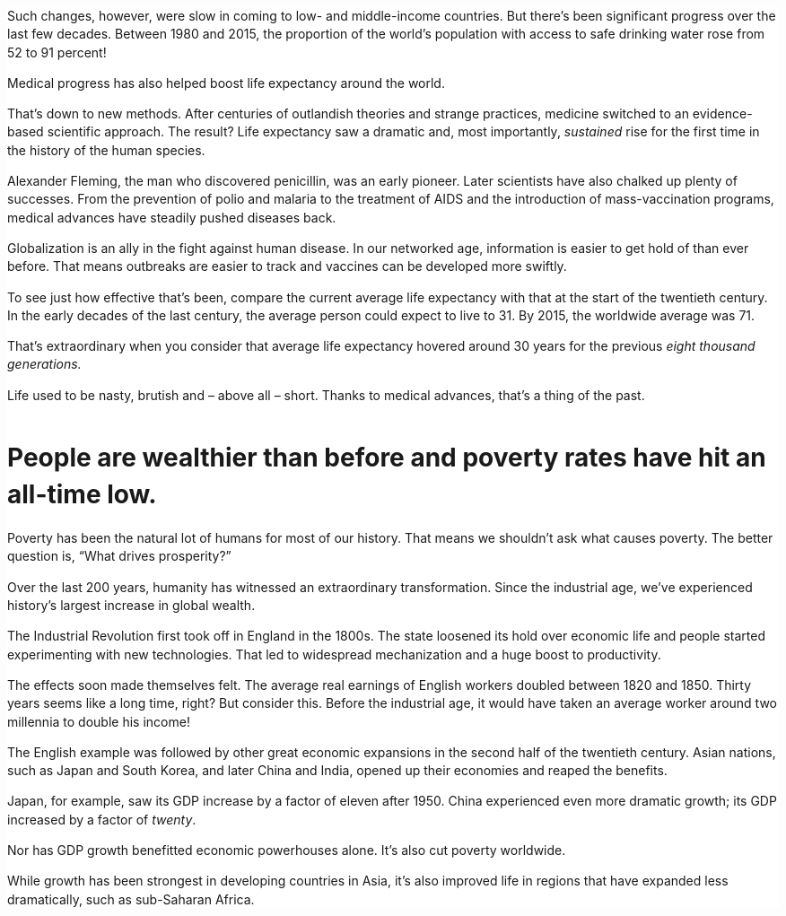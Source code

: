 Such changes, however, were slow in coming to low- and middle-income countries. But there’s been significant progress over the last few decades. Between 1980 and 2015, the proportion of the world’s population with access to safe drinking water rose from 52 to 91 percent!

Medical progress has also helped boost life expectancy around the world.

That’s down to new methods. After centuries of outlandish theories and strange practices, medicine switched to an evidence-based scientific approach. The result? Life expectancy saw a dramatic and, most importantly, *sustained* rise for the first time in the history of the human species.

Alexander Fleming, the man who discovered penicillin, was an early pioneer. Later scientists have also chalked up plenty of successes. From the prevention of polio and malaria to the treatment of AIDS and the introduction of mass-vaccination programs, medical advances have steadily pushed diseases back.

Globalization is an ally in the fight against human disease. In our networked age, information is easier to get hold of than ever before. That means outbreaks are easier to track and vaccines can be developed more swiftly.

To see just how effective that’s been, compare the current average life expectancy with that at the start of the twentieth century. In the early decades of the last century, the average person could expect to live to 31. By 2015, the worldwide average was 71.

That’s extraordinary when you consider that average life expectancy hovered around 30 years for the previous *eight thousand generations.*

Life used to be nasty, brutish and – above all – short. Thanks to medical advances, that’s a thing of the past.

# People are wealthier than before and poverty rates have hit an all-time low.

Poverty has been the natural lot of humans for most of our history. That means we shouldn’t ask what causes poverty. The better question is, “What drives prosperity?”

Over the last 200 years, humanity has witnessed an extraordinary transformation. Since the industrial age, we’ve experienced history’s largest increase in global wealth.

The Industrial Revolution first took off in England in the 1800s. The state loosened its hold over economic life and people started experimenting with new technologies. That led to widespread mechanization and a huge boost to productivity.

The effects soon made themselves felt. The average real earnings of English workers doubled between 1820 and 1850. Thirty years seems like a long time, right? But consider this. Before the industrial age, it would have taken an average worker around two millennia to double his income!

The English example was followed by other great economic expansions in the second half of the twentieth century. Asian nations, such as Japan and South Korea, and later China and India, opened up their economies and reaped the benefits.

Japan, for example, saw its GDP increase by a factor of eleven after 1950. China experienced even more dramatic growth; its GDP increased by a factor of *twenty*.

Nor has GDP growth benefitted economic powerhouses alone. It’s also cut poverty worldwide.

While growth has been strongest in developing countries in Asia, it’s also improved life in regions that have expanded less dramatically, such as sub-Saharan Africa.
